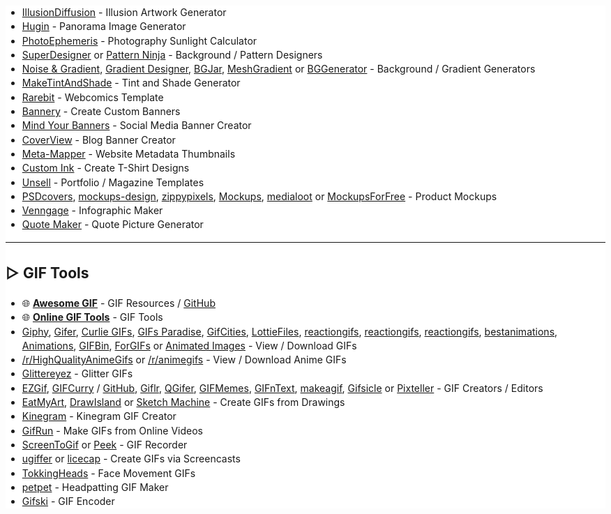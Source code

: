 * [IllusionDiffusion](https://huggingface.co/spaces/AP123/IllusionDiffusion) - Illusion Artwork Generator
* [Hugin](https://hugin.sourceforge.io/) - Panorama Image Generator
* [PhotoEphemeris](https://photoephemeris.com/) - Photography Sunlight Calculator
* [SuperDesigner](https://superdesigner.co/) or [Pattern Ninja](https://patterninja.com/) - Background / Pattern Designers
* [Noise & Gradient](https://www.noiseandgradient.com/), [Gradient Designer](https://gradient-designer.csspost.com/), [BGJar](https://bgjar.com/), [MeshGradient](https://meshgradient.in/) or [BGGenerator](https://bggenerator.com/) - Background / Gradient Generators
* [MakeTintAndShade](https://maketintsandshades.com/) - Tint and Shade Generator
* [Rarebit](https://rarebit.neocities.org/) - Webcomics Template
* [Bannery](https://bannery.app/) - Create Custom Banners
* [Mind Your Banners](https://www.mindyourbanners.com/) - Social Media Banner Creator
* [CoverView](https://coverview.vercel.app/) - Blog Banner Creator
* [Meta-Mapper](https://meta-mapper.com/) - Website Metadata Thumbnails
* [Custom Ink](https://www.customink.com/ndx/#/) - Create T-Shirt Designs
* [Unsell](https://www.unsell.design/) - Portfolio / Magazine Templates
* [PSDcovers](https://www.psdcovers.com/), [mockups-design](https://mockups-design.com/), [zippypixels](https://zippypixels.com/), [Mockups](https://mockups.pixeltrue.com/), [medialoot](https://medialoot.com/free-mockups/) or [MockupsForFree](https://mockupsforfree.com/) - Product Mockups
* [Venngage](https://venngage.com/) - Infographic Maker
* [Quote Maker](https://quotescover.com/) - Quote Picture Generator

***

## ▷ GIF Tools

* 🌐 **[Awesome GIF](https://rentry.co/ccuz3)** - GIF Resources / [GitHub](https://github.com/davisonio/awesome-gif)
* 🌐 **[Online GIF Tools](https://onlinegiftools.com/)** - GIF Tools
* [Giphy](https://giphy.com/), [Gifer](https://gifer.com/en), [Curlie GIFs](https://curlie.org/en/Computers/Graphics/Web/Free/Animated_GIFs), [GIFs Paradise](https://www.gifs-paradise.com/), [GifCities](https://gifcities.org/), [LottieFiles](https://lottiefiles.com/), [reactiongifs](https://www.reactiongifs.us/), [reactiongifs](https://reactiongifs.me/), [reactiongifs](http://www.reactiongifs.com/), [bestanimations](https://bestanimations.com/), [Animations](https://bleuje.com/animationsite/), [GIFBin](https://gifbin.com/), [ForGIFs](http://forgifs.com/) or [Animated Images](https://www.animatedimages.org/) - View / Download GIFs 
* [/r/HighQualityAnimeGifs](https://www.reddit.com/r/HighQualityAnimeGifs/) or [/r/animegifs](https://www.reddit.com/r/animegifs/) - View / Download Anime GIFs 
* [Glittereyez](http://ge.silentears.net/) - Glitter GIFs
* [EZGif](https://ezgif.com/), [GIFCurry](https://lettier.github.io/gifcurry/) / [GitHub](https://github.com/lettier/gifcurry), [Giflr](https://giflr.com/), [QGifer](https://sourceforge.net/projects/qgifer/), [GIFMemes](https://gifmemes.io/), [GIFnText](https://www.gifntext.com/), [makeagif](https://makeagif.com/), [Gifsicle](http://www.lcdf.org/gifsicle/) or [Pixteller](https://pixteller.com/) - GIF Creators / Editors
* [EatMyArt](https://www.eatmy.art/), [DrawIsland](https://drawisland.com/) or [Sketch Machine](https://sketchmachine.net/) - Create GIFs from Drawings
* [Kinegram](https://kinegram.app/) - Kinegram GIF Creator
* [GifRun](https://gifrun.com/) - Make GIFs from Online Videos
* [ScreenToGif](https://www.screentogif.com/) or [Peek](https://github.com/phw/peek) - GIF Recorder
* [ugiffer](https://iobureau.com/ugiffer/) or [licecap](https://www.cockos.com/licecap/) - Create GIFs via Screencasts
* [TokkingHeads](https://app.tokkingheads.com/) - Face Movement GIFs
* [petpet](https://benisland.neocities.org/petpet/) - Headpatting GIF Maker
* [Gifski](https://gif.ski/) - GIF Encoder
